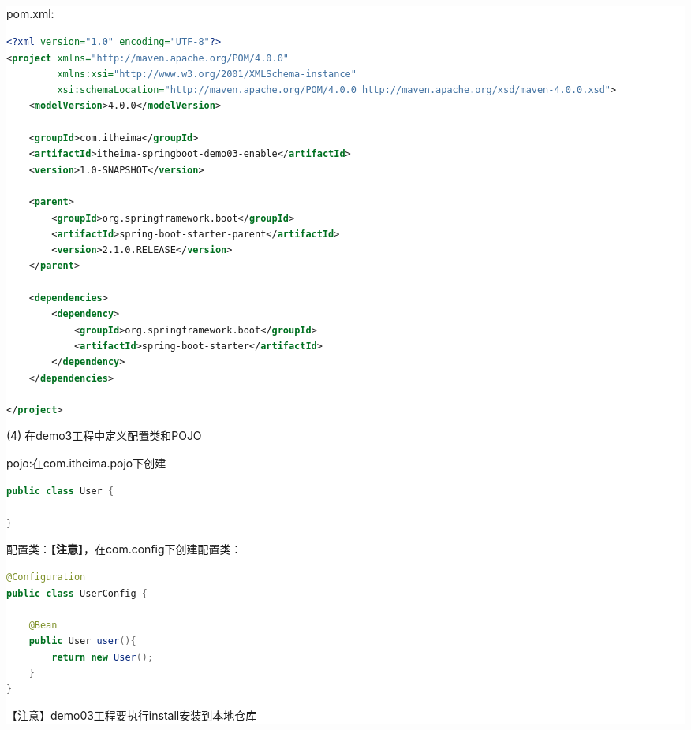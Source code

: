 pom.xml:

```xml
<?xml version="1.0" encoding="UTF-8"?>
<project xmlns="http://maven.apache.org/POM/4.0.0"
         xmlns:xsi="http://www.w3.org/2001/XMLSchema-instance"
         xsi:schemaLocation="http://maven.apache.org/POM/4.0.0 http://maven.apache.org/xsd/maven-4.0.0.xsd">
    <modelVersion>4.0.0</modelVersion>

    <groupId>com.itheima</groupId>
    <artifactId>itheima-springboot-demo03-enable</artifactId>
    <version>1.0-SNAPSHOT</version>

    <parent>
        <groupId>org.springframework.boot</groupId>
        <artifactId>spring-boot-starter-parent</artifactId>
        <version>2.1.0.RELEASE</version>
    </parent>

    <dependencies>
        <dependency>
            <groupId>org.springframework.boot</groupId>
            <artifactId>spring-boot-starter</artifactId>
        </dependency>
    </dependencies>

</project>
```

(4) 在demo3工程中定义配置类和POJO

pojo:在com.itheima.pojo下创建

```java
public class User {

}
```



配置类：【**注意**】，在com.config下创建配置类：

```java
@Configuration
public class UserConfig {

    @Bean
    public User user(){
        return new User();
    }
}
```

【注意】demo03工程要执行install安装到本地仓库
